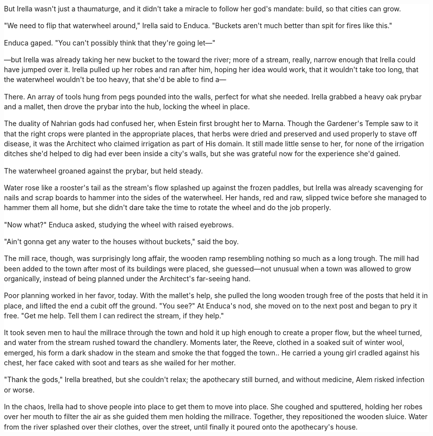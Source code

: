 But Irella wasn't just a thaumaturge, and it didn't take a miracle to follow her god's mandate: build, so that cities can grow. 

"We need to flip that waterwheel around," Irella said to Enduca. "Buckets aren't much better than spit for fires like this."

Enduca gaped. "You can't possibly think that they're going let—"

—but Irella was already taking her new bucket to the toward the river;  more of a stream, really, narrow enough that Irella could have jumped over it. Irella pulled up her robes and ran after him, hoping her idea would work, that it wouldn't take too long, that the waterwheel wouldn't be too heavy, that she'd be able to find a—

There. An array of tools hung from pegs pounded into the walls, perfect for what she needed. Irella grabbed a heavy oak prybar and a mallet, then drove the prybar into the hub, locking the wheel in place. 

The duality of Nahrian gods had confused her, when Estein first brought her to Marna. Though the Gardener's Temple saw to it that the right crops were planted in the appropriate places, that herbs were dried and preserved and used properly to stave off disease, it was the Architect who claimed irrigation as part of His domain. It still made little sense to her, for none of the irrigation ditches she'd helped to dig had ever been inside a city's walls, but she was grateful now for the experience she'd gained. 

The waterwheel groaned against the prybar, but held steady. 

Water rose like a rooster's tail as the stream's flow splashed up against the frozen paddles, but Irella was already scavenging for nails and scrap boards to hammer into the sides of the waterwheel. Her hands, red and raw, slipped twice before she managed to hammer them all home, but she didn't dare take the time to rotate the wheel and do the job properly. 

"Now what?" Enduca asked, studying the wheel with raised eyebrows. 

"Ain't gonna get any water to the houses without buckets," said the boy. 

The mill race, though, was surprisingly long affair, the wooden ramp resembling nothing so much as a long trough. The mill had been added to the town after most of its buildings were placed, she guessed—not unusual when a town was allowed to grow organically, instead of being planned under the Architect's far-seeing hand. 

Poor planning worked in her favor, today. With the mallet's help, she pulled the long wooden trough free of the posts that held it in place, and lifted the end a cubit off the ground. "You see?" At Enduca's nod, she moved on to the next post and began to pry it free. "Get me help. Tell them I can redirect the stream, if they help." 

It took seven men to haul the millrace through the town and hold it up high enough to create a proper flow, but the wheel turned, and water from the stream rushed toward the chandlery. Moments later, the Reeve, clothed in a soaked suit of winter wool, emerged, his form a dark shadow in the steam and smoke the that fogged the town.. He carried a young girl cradled against his chest, her face caked with soot and tears as she wailed for her mother. 

"Thank the gods," Irella breathed, but she couldn't relax; the apothecary still burned, and without medicine, Alem risked infection or worse. 

In the chaos, Irella had to shove people into place to get them to move into place. She coughed and sputtered, holding her robes over her mouth to filter the air as she guided them men holding the millrace. Together, they repositioned the wooden sluice. Water from the river splashed over their clothes, over the street, until finally it poured onto the apothecary's house. 
